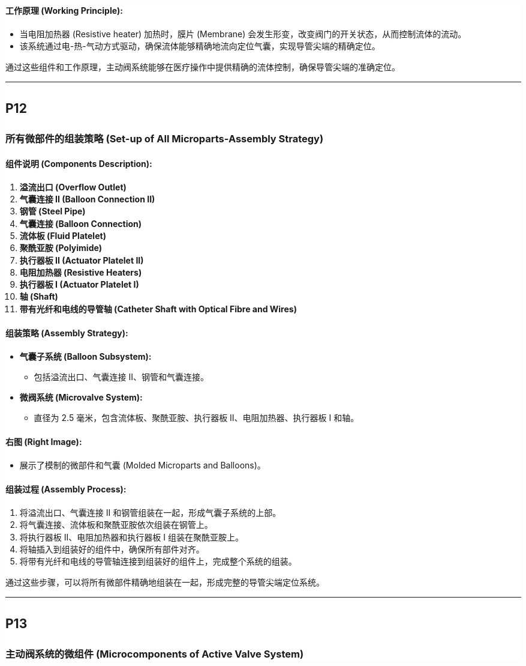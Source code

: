 #### 工作原理 (Working Principle):

- 当电阻加热器 (Resistive heater) 加热时，膜片 (Membrane) 会发生形变，改变阀门的开关状态，从而控制流体的流动。
- 该系统通过电-热-气动方式驱动，确保流体能够精确地流向定位气囊，实现导管尖端的精确定位。

通过这些组件和工作原理，主动阀系统能够在医疗操作中提供精确的流体控制，确保导管尖端的准确定位。

---

## P12

### 所有微部件的组装策略 (Set-up of All Microparts-Assembly Strategy)

#### 组件说明 (Components Description):

1. **溢流出口 (Overflow Outlet)**
2. **气囊连接 II (Balloon Connection II)**
3. **钢管 (Steel Pipe)**
4. **气囊连接 (Balloon Connection)**
5. **流体板 (Fluid Platelet)**
6. **聚酰亚胺 (Polyimide)**
7. **执行器板 II (Actuator Platelet II)**
8. **电阻加热器 (Resistive Heaters)**
9. **执行器板 I (Actuator Platelet I)**
10. **轴 (Shaft)**
11. **带有光纤和电线的导管轴 (Catheter Shaft with Optical Fibre and Wires)**

#### 组装策略 (Assembly Strategy):

- **气囊子系统 (Balloon Subsystem):**
  - 包括溢流出口、气囊连接 II、钢管和气囊连接。
  
- **微阀系统 (Microvalve System):**
  - 直径为 2.5 毫米，包含流体板、聚酰亚胺、执行器板 II、电阻加热器、执行器板 I 和轴。

#### 右图 (Right Image):

- 展示了模制的微部件和气囊 (Molded Microparts and Balloons)。

#### 组装过程 (Assembly Process):

1. 将溢流出口、气囊连接 II 和钢管组装在一起，形成气囊子系统的上部。
2. 将气囊连接、流体板和聚酰亚胺依次组装在钢管上。
3. 将执行器板 II、电阻加热器和执行器板 I 组装在聚酰亚胺上。
4. 将轴插入到组装好的组件中，确保所有部件对齐。
5. 将带有光纤和电线的导管轴连接到组装好的组件上，完成整个系统的组装。

通过这些步骤，可以将所有微部件精确地组装在一起，形成完整的导管尖端定位系统。

---

## P13

### 主动阀系统的微组件 (Microcomponents of Active Valve System)
